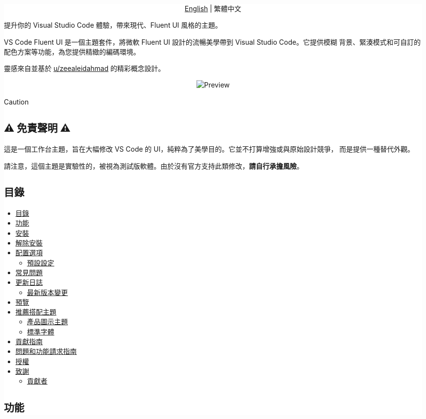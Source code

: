 <div align="center"><a href="README.md">English</a> | 繁體中文</div>

提升你的 Visual Studio Code 體驗，帶來現代、Fluent UI 風格的主題。

VS Code Fluent UI 是一個主題套件，將微軟 Fluent UI 設計的流暢美學帶到 Visual Studio Code。它提供模糊
背景、緊湊模式和可自訂的配色方案等功能，為您提供精緻的編碼環境。

靈感來自並基於
[u/zeealeidahmad](https://www.reddit.com/r/Windows11/comments/orbgzl/visual_studio_vs_code_and_github_desktop_with/)
的精彩概念設計。

<div align="center">
  <img
    src="https://raw.githubusercontent.com/Night-Star04/vscode-fluent-ui/refs/heads/main/images/vscode-sample-wp-content.png"
    alt="Preview"
  />
</div>

> [!CAUTION]
>
> ## ⚠️ 免責聲明 ⚠️
>
> 這是一個工作台主題，旨在大幅修改 VS Code 的 UI，純粹為了美學目的。它並不打算增強或與原始設計競爭，
> 而是提供一種替代外觀。
>
> 請注意，這個主題是實驗性的，被視為測試版軟體。由於沒有官方支持此類修改，**請自行承擔風險**。

## 目錄

-   [目錄](#目錄)
-   [功能](#功能)
-   [安裝](#安裝)
-   [解除安裝](#解除安裝)
-   [配置選項](#配置選項)
    -   [預設設定](#預設設定)
-   [常見問題](#常見問題)
-   [更新日誌](#更新日誌)
    -   [最新版本變更](#最新版本變更)
-   [預覽](#預覽)
-   [推薦搭配主題](#推薦搭配主題)
    -   [產品圖示主題](#產品圖示主題)
    -   [標準字體](#標準字體)
-   [貢獻指南](#貢獻指南)
-   [問題和功能請求指南](#問題和功能請求指南)
-   [授權](#授權)
-   [致謝](#致謝)
    -   [貢獻者](#貢獻者)

## 功能
